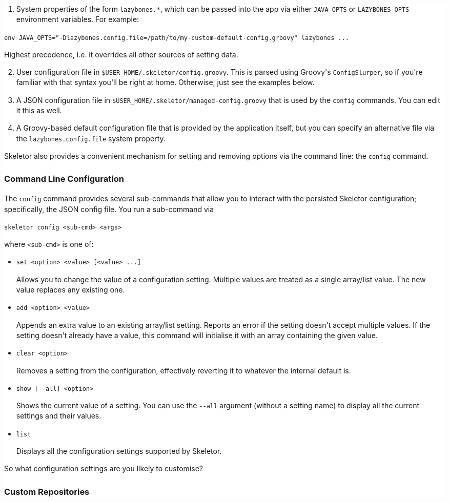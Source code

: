 1.   System properties of the form `lazybones.*`, which can be passed into the app
via either `JAVA_OPTS` or `LAZYBONES_OPTS` environment variables. For example:

    env JAVA_OPTS="-Dlazybones.config.file=/path/to/my-custom-default-config.groovy" lazybones ...

Highest precedence, i.e. it overrides all other sources of setting data.

2.   User configuration file in `$USER_HOME/.skeletor/config.groovy`. This is parsed
using Groovy's `ConfigSlurper`, so if you're familiar with that syntax you'll be
right at home. Otherwise, just see the examples below.

3.   A JSON configuration file in `$USER_HOME/.skeletor/managed-config.groovy`
that is used by the `config` commands. You can edit it this as well.

4.   A Groovy-based default configuration file that is provided by the application
itself, but you can specify an alternative file via the `lazybones.config.file`
system property.

Skeletor also provides a convenient mechanism for setting and removing options
via the command line: the `config` command.

### Command Line Configuration

The `config` command provides several sub-commands that allow you to interact with
the persisted Skeletor configuration; specifically, the JSON config file. You
run a sub-command via

    skeletor config <sub-cmd> <args>

where `<sub-cmd>` is one of:

*   `set <option> <value> [<value> ...]`

    Allows you to change the value of a configuration setting. Multiple values are
    treated as a single array/list value. The new value replaces any existing one.

*   `add <option> <value>`

    Appends an extra value to an existing array/list setting. Reports an error if
    the setting doesn't accept multiple values. If the setting doesn't already have
    a value, this command will initialise it with an array containing the given
    value.

*   `clear <option>`

    Removes a setting from the configuration, effectively reverting it to whatever
    the internal default is.

*   `show [--all] <option>`

    Shows the current value of a setting. You can use the `--all` argument (without
    a setting name) to display all the current settings and their values.

*   `list`

    Displays all the configuration settings supported by Skeletor.

So what configuration settings are you likely to customise?

### Custom Repositories
